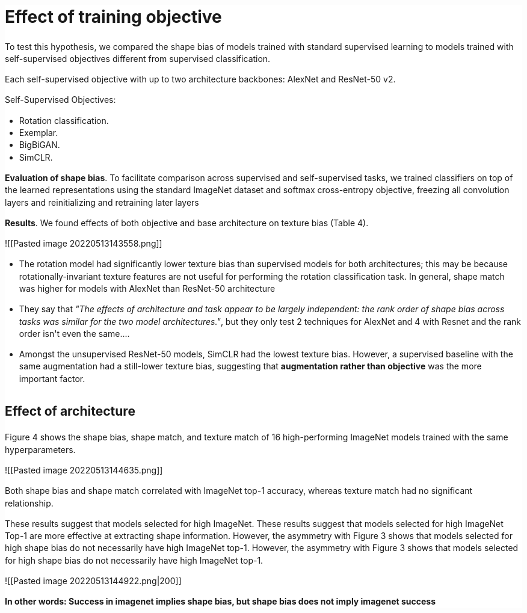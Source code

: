 # Effect of training objective
To test this hypothesis, we compared the shape bias of models trained with standard supervised learning to models trained with self-supervised objectives different from supervised classification.

Each self-supervised objective with up to two architecture backbones: AlexNet and ResNet-50 v2.

Self-Supervised Objectives:
* Rotation classification.
* Exemplar.
* BigBiGAN.
* SimCLR.

**Evaluation of shape bias**. To facilitate comparison across supervised and self-supervised tasks, we trained classifiers on top of the learned representations using the standard ImageNet dataset and softmax cross-entropy objective, freezing all convolution layers and reinitializing and retraining later layers

**Results**. We found effects of both objective and base architecture on texture bias (Table 4).

![[Pasted image 20220513143558.png]]


* The rotation model had significantly lower texture bias than supervised models for both architectures; this may be because rotationally-invariant texture features are not useful for performing the rotation classification task. In general, shape match was higher for models with AlexNet than ResNet-50 architecture

* They say that *"The effects of architecture and task appear to be largely independent: the rank order of shape bias across tasks was similar for the two model architectures."*, but they only test 2 techniques for AlexNet and 4 with Resnet and the rank order isn't even the same....

* Amongst the unsupervised ResNet-50 models, SimCLR had the lowest texture bias. However, a supervised baseline with the same augmentation had a still-lower texture bias, suggesting that **augmentation rather than objective** was the more important factor.


## Effect of architecture
Figure 4 shows the shape bias, shape match, and texture match of 16 high-performing ImageNet models trained with the same hyperparameters. 

![[Pasted image 20220513144635.png]]

Both shape bias and shape match correlated with ImageNet top-1 accuracy, whereas texture match had no significant relationship.

These results suggest that models selected for high ImageNet. These results suggest that models selected for high ImageNet Top-1 are more effective at extracting shape information. However, the asymmetry with Figure 3 shows that models selected for high shape bias do not necessarily have high ImageNet top-1. However, the asymmetry with Figure 3 shows that models selected for high shape bias do not necessarily have high ImageNet top-1.

![[Pasted image 20220513144922.png|200]]

**In other words: Success in imagenet implies shape bias, but shape bias does not imply imagenet success**
